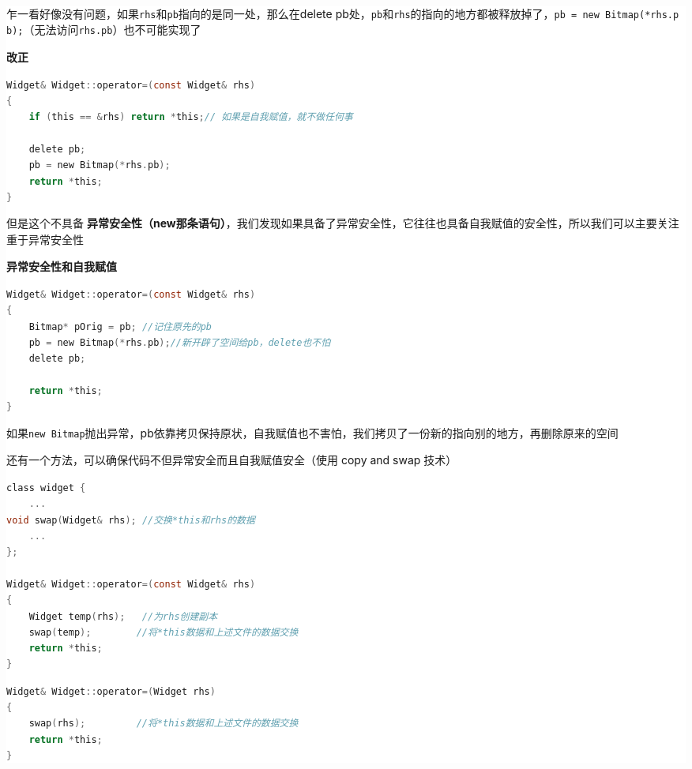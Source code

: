 乍一看好像没有问题，如果`rhs`和`pb`指向的是同一处，那么在delete pb处，`pb`和`rhs`的指向的地方都被释放掉了，`pb = new Bitmap(*rhs.pb);`（无法访问`rhs.pb`）也不可能实现了

**改正**

```c
Widget& Widget::operator=(const Widget& rhs)
{
    if (this == &rhs) return *this;// 如果是自我赋值，就不做任何事
    
    delete pb;
    pb = new Bitmap(*rhs.pb);
    return *this;
}
```

但是这个不具备 **异常安全性（new那条语句）**，我们发现如果具备了异常安全性，它往往也具备自我赋值的安全性，所以我们可以主要关注重于异常安全性

**异常安全性和自我赋值**

```c
Widget& Widget::operator=(const Widget& rhs)
{
   	Bitmap* pOrig = pb;	//记住原先的pb
    pb = new Bitmap(*rhs.pb);//新开辟了空间给pb，delete也不怕
    delete pb;
  
    return *this;
}
```

如果`new Bitmap`抛出异常，pb依靠拷贝保持原状，自我赋值也不害怕，我们拷贝了一份新的指向别的地方，再删除原来的空间

还有一个方法，可以确保代码不但异常安全而且自我赋值安全（使用 copy and swap 技术）

```C
class widget {
    ...
void swap(Widget& rhs);	//交换*this和rhs的数据
    ...
};

Widget& Widget::operator=(const Widget& rhs)
{
    Widget temp(rhs);	//为rhs创建副本
    swap(temp);		   //将*this数据和上述文件的数据交换
    return *this;
}
```

```c
Widget& Widget::operator=(Widget rhs)
{
    swap(rhs);		   //将*this数据和上述文件的数据交换
    return *this;
}
```
